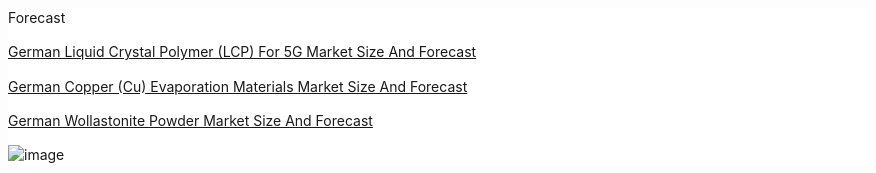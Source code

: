 Forecast</a></p><p><a href="https://github.com/rjtechintelligence/01/blob/main/Liquid-Crystal-Polymer-(LCP)-For-5G-Market/Liquid-Crystal-Polymer-(LCP)-For-5G-Market.md">German Liquid Crystal Polymer (LCP) For 5G Market Size And Forecast</a></p><p><a href="https://github.com/rjtechintelligence/02/blob/main/Copper-(Cu)-Evaporation-Materials-Market/Copper-(Cu)-Evaporation-Materials-Market.md">German Copper (Cu) Evaporation Materials Market Size And Forecast</a></p><p><a href="https://github.com/rjtechintelligence/03/blob/main/Wollastonite-Powder-Market/Wollastonite-Powder-Market.md">German Wollastonite Powder Market Size And Forecast</a></p>
![image](https://github.com/user-attachments/assets/8a252bcd-1072-467e-9e41-9e5e3e1e9e93)
